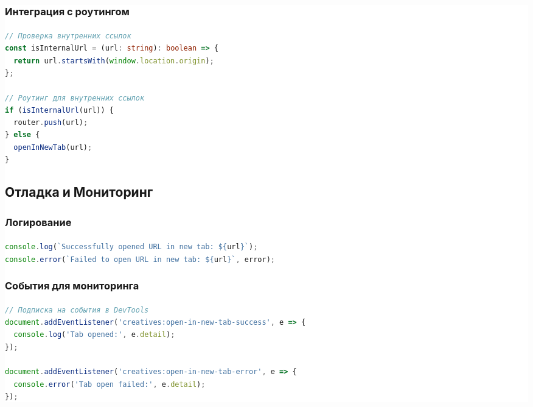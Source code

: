 ### Интеграция с роутингом

```typescript
// Проверка внутренних ссылок
const isInternalUrl = (url: string): boolean => {
  return url.startsWith(window.location.origin);
};

// Роутинг для внутренних ссылок
if (isInternalUrl(url)) {
  router.push(url);
} else {
  openInNewTab(url);
}
```

## Отладка и Мониторинг

### Логирование

```typescript
console.log(`Successfully opened URL in new tab: ${url}`);
console.error(`Failed to open URL in new tab: ${url}`, error);
```

### События для мониторинга

```typescript
// Подписка на события в DevTools
document.addEventListener('creatives:open-in-new-tab-success', e => {
  console.log('Tab opened:', e.detail);
});

document.addEventListener('creatives:open-in-new-tab-error', e => {
  console.error('Tab open failed:', e.detail);
});
```
